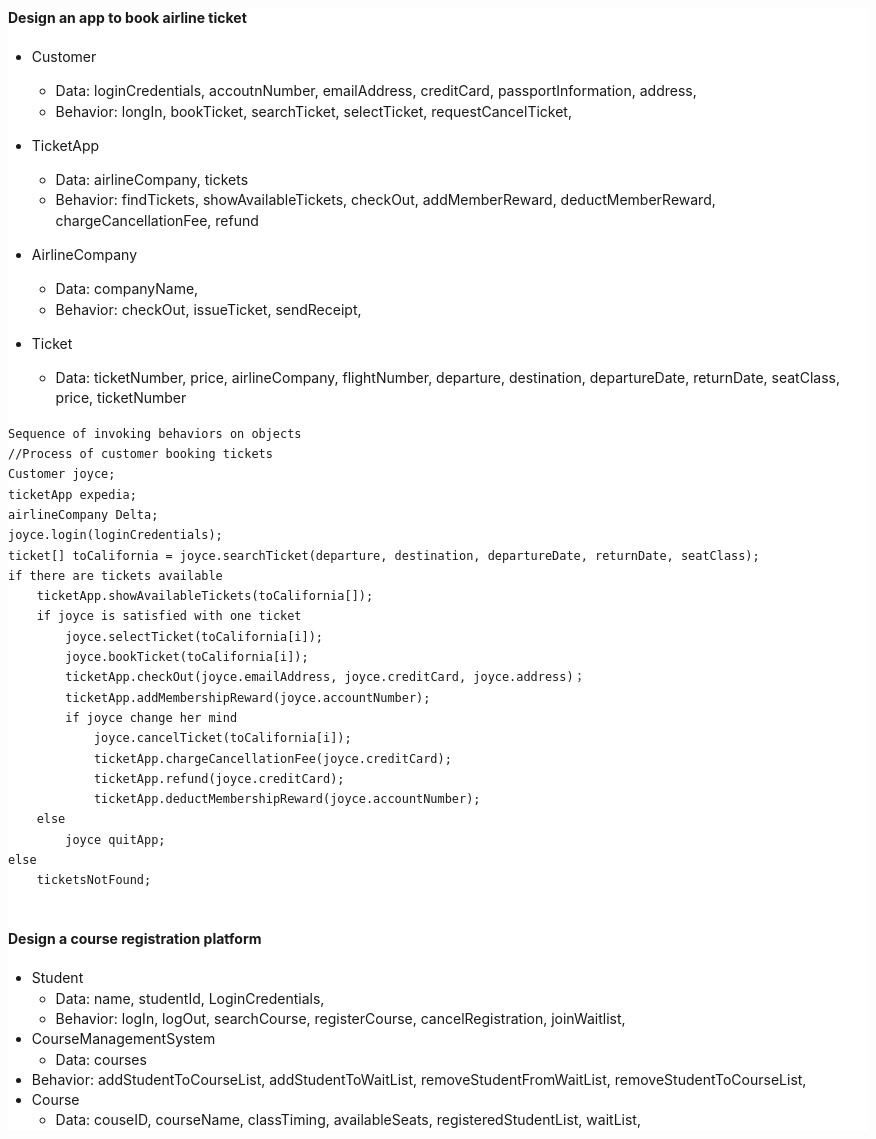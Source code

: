#### Design an app to book airline ticket

- Customer
  - Data: loginCredentials,  accoutnNumber, emailAddress, creditCard, passportInformation, address, 
  - Behavior: longIn, bookTicket, searchTicket, selectTicket, requestCancelTicket, 

- TicketApp
  - Data: airlineCompany, tickets
  - Behavior: findTickets, showAvailableTickets, checkOut, addMemberReward, deductMemberReward, chargeCancellationFee, refund

- AirlineCompany
  - Data: companyName,
  - Behavior: checkOut, issueTicket, sendReceipt, 

- Ticket
  - Data: ticketNumber, price, airlineCompany, flightNumber, departure, destination, departureDate, returnDate, seatClass, price, ticketNumber



```pseudocode
Sequence of invoking behaviors on objects
//Process of customer booking tickets 
Customer joyce;
ticketApp expedia;
airlineCompany Delta;
joyce.login(loginCredentials);
ticket[] toCalifornia = joyce.searchTicket(departure, destination, departureDate, returnDate, seatClass);
if there are tickets available
	ticketApp.showAvailableTickets(toCalifornia[]);
	if joyce is satisfied with one ticket
		joyce.selectTicket(toCalifornia[i]);
		joyce.bookTicket(toCalifornia[i]);
		ticketApp.checkOut(joyce.emailAddress, joyce.creditCard, joyce.address)；
		ticketApp.addMembershipReward(joyce.accountNumber);
		if joyce change her mind
			joyce.cancelTicket(toCalifornia[i]);
			ticketApp.chargeCancellationFee(joyce.creditCard);
			ticketApp.refund(joyce.creditCard);
			ticketApp.deductMembershipReward(joyce.accountNumber); 	
	else 
		joyce quitApp;
else 
	ticketsNotFound;
	
```



#### Design a course registration platform

- Student
  - Data: name, studentId, LoginCredentials, 
  - Behavior: logIn, logOut, searchCourse, registerCourse, cancelRegistration, joinWaitlist, 
- CourseManagementSystem
  - Data: courses 
- Behavior: addStudentToCourseList, addStudentToWaitList, removeStudentFromWaitList, removeStudentToCourseList,
- Course
  - Data: couseID, courseName, classTiming, availableSeats, registeredStudentList, waitList,  
